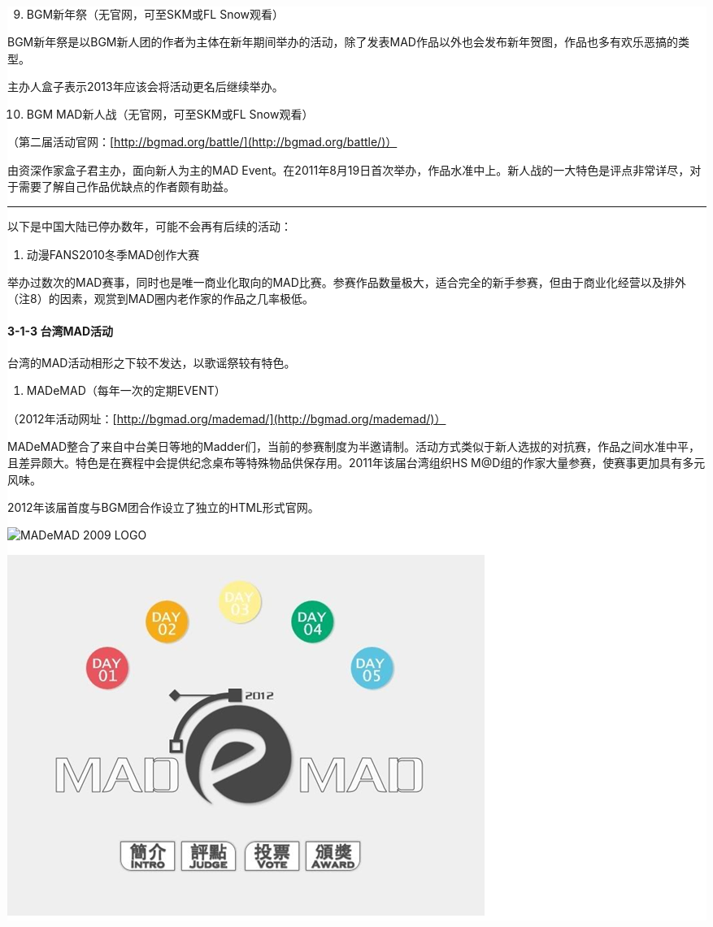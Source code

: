 9. BGM新年祭（无官网，可至SKM或FL Snow观看）

BGM新年祭是以BGM新人团的作者为主体在新年期间举办的活动，除了发表MAD作品以外也会发布新年贺图，作品也多有欢乐恶搞的类型。

主办人盒子表示2013年应该会将活动更名后继续举办。

10. BGM MAD新人战（无官网，可至SKM或FL Snow观看）

（第二届活动官网：[http://bgmad.org/battle/](http://bgmad.org/battle/)）

由资深作家盒子君主办，面向新人为主的MAD Event。在2011年8月19日首次举办，作品水准中上。新人战的一大特色是评点非常详尽，对于需要了解自己作品优缺点的作者颇有助益。

---

以下是中国大陆已停办数年，可能不会再有后续的活动：

1. 动漫FANS2010冬季MAD创作大赛

举办过数次的MAD赛事，同时也是唯一商业化取向的MAD比赛。参赛作品数量极大，适合完全的新手参赛，但由于商业化经营以及排外（注8）的因素，观赏到MAD圈内老作家的作品之几率极低。

#### 3-1-3 台湾MAD活动

台湾的MAD活动相形之下较不发达，以歌谣祭较有特色。

1. MADeMAD（每年一次的定期EVENT）

（2012年活动网址：[http://bgmad.org/mademad/](http://bgmad.org/mademad/)）

MADeMAD整合了来自中台美日等地的Madder们，当前的参赛制度为半邀请制。活动方式类似于新人选拔的对抗赛，作品之间水准中平，且差异颇大。特色是在赛程中会提供纪念桌布等特殊物品供保存用。2011年该届台湾组织HS M@D组的作家大量参赛，使赛事更加具有多元风味。

2012年该届首度与BGM团合作设立了独立的HTML形式官网。

![MADeMAD 2009 LOGO](assets/index/mademad-2009.jpeg)

![MADeMAD 2012活动官网剪影](assets/index/mademad-2012.png)
